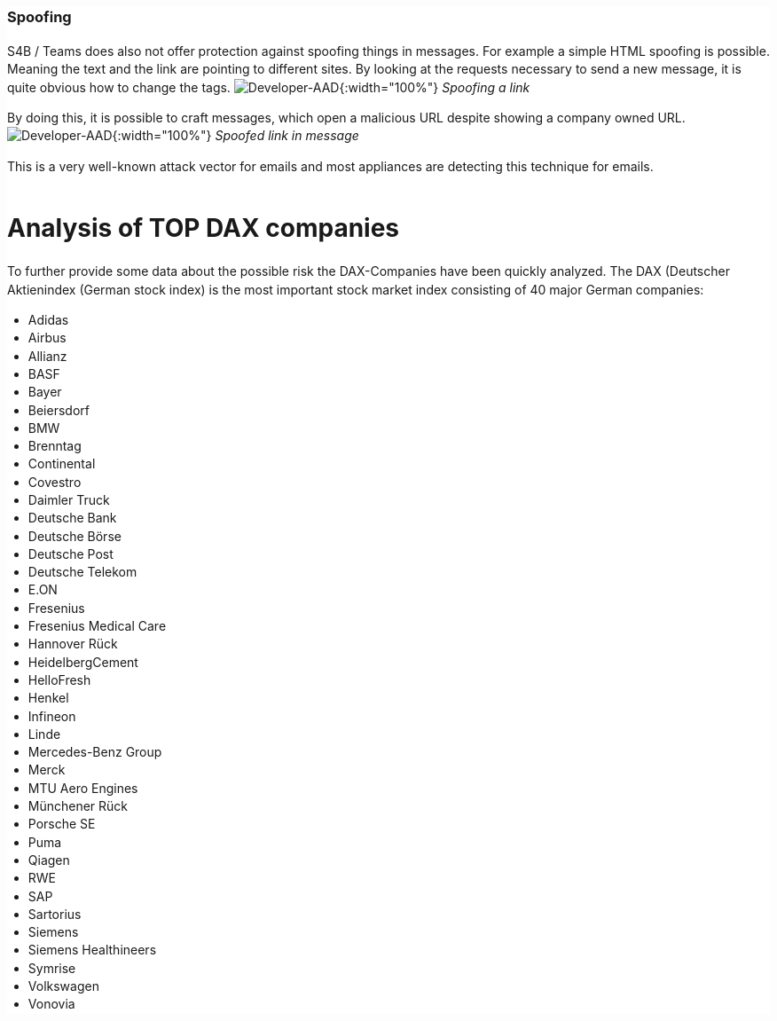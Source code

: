 ### Spoofing

S4B / Teams does also not offer protection against spoofing things in messages. For example a simple HTML spoofing is possible. Meaning the text and the link are pointing to different sites.
By looking at the requests necessary to send a new message, it is quite obvious how to change the tags.
![Developer-AAD](/assets/media/S4B/Teams_Spoof_2.png){:width="100%"}
*Spoofing a link* 

By doing this, it is possible to craft messages, which open a malicious URL despite showing a company owned URL.
![Developer-AAD](/assets/media/S4B/Teams_Spoof_1.png){:width="100%"}
*Spoofed link in message* 

This is a very well-known attack vector for emails and most appliances are detecting this technique for emails.



# Analysis of TOP DAX companies

To further provide some data about the possible risk the DAX-Companies have been quickly analyzed.
The DAX (Deutscher Aktienindex (German stock index) is the most important stock market index consisting of 40 major German companies:

* Adidas
* Airbus
* Allianz
* BASF
* Bayer
* Beiersdorf
* BMW
* Brenntag
* Continental
* Covestro
* Daimler Truck
* Deutsche Bank
* Deutsche Börse
* Deutsche Post
* Deutsche Telekom
* E.ON
* Fresenius
* Fresenius Medical Care
* Hannover Rück
* HeidelbergCement
* HelloFresh
* Henkel
* Infineon
* Linde
* Mercedes-Benz Group
* Merck
* MTU Aero Engines
* Münchener Rück
* Porsche SE
* Puma
* Qiagen
* RWE
* SAP
* Sartorius
* Siemens
* Siemens Healthineers
* Symrise
* Volkswagen
* Vonovia
